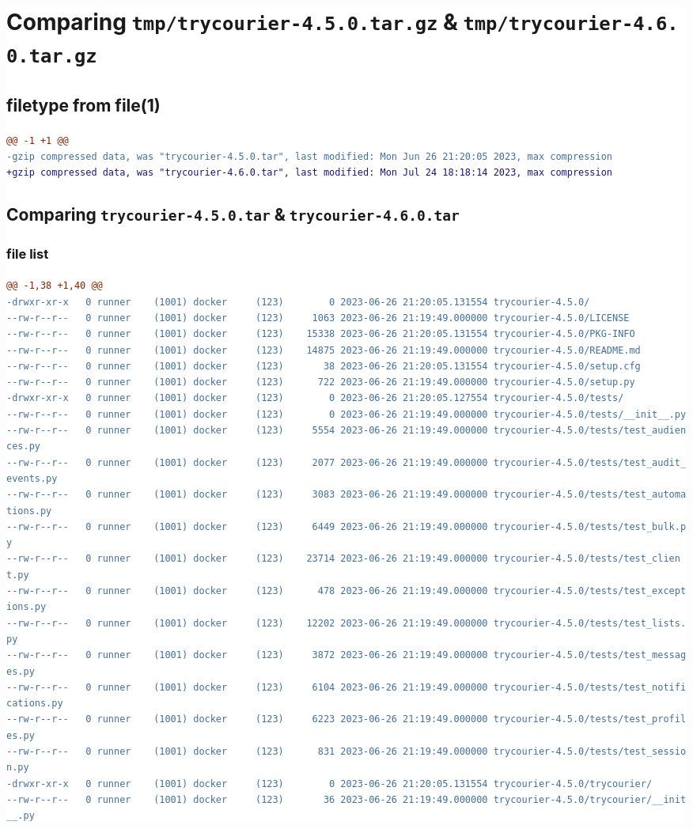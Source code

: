 # Comparing `tmp/trycourier-4.5.0.tar.gz` & `tmp/trycourier-4.6.0.tar.gz`

## filetype from file(1)

```diff
@@ -1 +1 @@
-gzip compressed data, was "trycourier-4.5.0.tar", last modified: Mon Jun 26 21:20:05 2023, max compression
+gzip compressed data, was "trycourier-4.6.0.tar", last modified: Mon Jul 24 18:18:14 2023, max compression
```

## Comparing `trycourier-4.5.0.tar` & `trycourier-4.6.0.tar`

### file list

```diff
@@ -1,38 +1,40 @@
-drwxr-xr-x   0 runner    (1001) docker     (123)        0 2023-06-26 21:20:05.131554 trycourier-4.5.0/
--rw-r--r--   0 runner    (1001) docker     (123)     1063 2023-06-26 21:19:49.000000 trycourier-4.5.0/LICENSE
--rw-r--r--   0 runner    (1001) docker     (123)    15338 2023-06-26 21:20:05.131554 trycourier-4.5.0/PKG-INFO
--rw-r--r--   0 runner    (1001) docker     (123)    14875 2023-06-26 21:19:49.000000 trycourier-4.5.0/README.md
--rw-r--r--   0 runner    (1001) docker     (123)       38 2023-06-26 21:20:05.131554 trycourier-4.5.0/setup.cfg
--rw-r--r--   0 runner    (1001) docker     (123)      722 2023-06-26 21:19:49.000000 trycourier-4.5.0/setup.py
-drwxr-xr-x   0 runner    (1001) docker     (123)        0 2023-06-26 21:20:05.127554 trycourier-4.5.0/tests/
--rw-r--r--   0 runner    (1001) docker     (123)        0 2023-06-26 21:19:49.000000 trycourier-4.5.0/tests/__init__.py
--rw-r--r--   0 runner    (1001) docker     (123)     5554 2023-06-26 21:19:49.000000 trycourier-4.5.0/tests/test_audiences.py
--rw-r--r--   0 runner    (1001) docker     (123)     2077 2023-06-26 21:19:49.000000 trycourier-4.5.0/tests/test_audit_events.py
--rw-r--r--   0 runner    (1001) docker     (123)     3083 2023-06-26 21:19:49.000000 trycourier-4.5.0/tests/test_automations.py
--rw-r--r--   0 runner    (1001) docker     (123)     6449 2023-06-26 21:19:49.000000 trycourier-4.5.0/tests/test_bulk.py
--rw-r--r--   0 runner    (1001) docker     (123)    23714 2023-06-26 21:19:49.000000 trycourier-4.5.0/tests/test_client.py
--rw-r--r--   0 runner    (1001) docker     (123)      478 2023-06-26 21:19:49.000000 trycourier-4.5.0/tests/test_exceptions.py
--rw-r--r--   0 runner    (1001) docker     (123)    12202 2023-06-26 21:19:49.000000 trycourier-4.5.0/tests/test_lists.py
--rw-r--r--   0 runner    (1001) docker     (123)     3872 2023-06-26 21:19:49.000000 trycourier-4.5.0/tests/test_messages.py
--rw-r--r--   0 runner    (1001) docker     (123)     6104 2023-06-26 21:19:49.000000 trycourier-4.5.0/tests/test_notifications.py
--rw-r--r--   0 runner    (1001) docker     (123)     6223 2023-06-26 21:19:49.000000 trycourier-4.5.0/tests/test_profiles.py
--rw-r--r--   0 runner    (1001) docker     (123)      831 2023-06-26 21:19:49.000000 trycourier-4.5.0/tests/test_session.py
-drwxr-xr-x   0 runner    (1001) docker     (123)        0 2023-06-26 21:20:05.131554 trycourier-4.5.0/trycourier/
--rw-r--r--   0 runner    (1001) docker     (123)       36 2023-06-26 21:19:49.000000 trycourier-4.5.0/trycourier/__init__.py
```